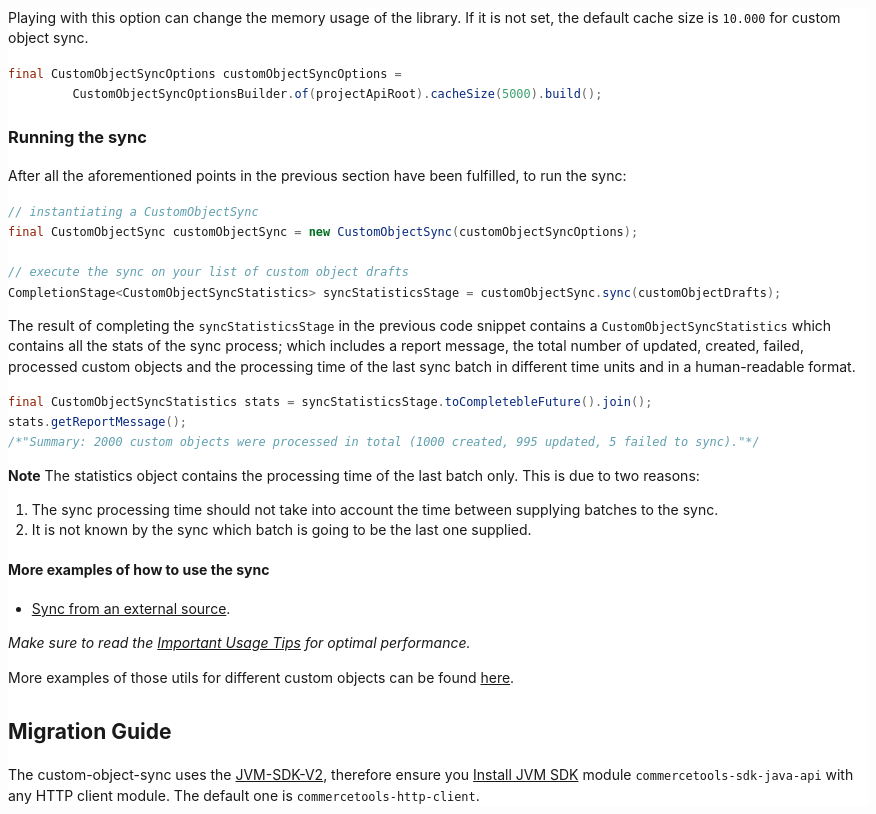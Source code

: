 Playing with this option can change the memory usage of the library. If it is not set, the default cache size is `10.000` for custom object sync.

````java
final CustomObjectSyncOptions customObjectSyncOptions = 
         CustomObjectSyncOptionsBuilder.of(projectApiRoot).cacheSize(5000).build();
````

### Running the sync
After all the aforementioned points in the previous section have been fulfilled, to run the sync:
````java
// instantiating a CustomObjectSync
final CustomObjectSync customObjectSync = new CustomObjectSync(customObjectSyncOptions);

// execute the sync on your list of custom object drafts
CompletionStage<CustomObjectSyncStatistics> syncStatisticsStage = customObjectSync.sync(customObjectDrafts);
````
The result of completing the `syncStatisticsStage` in the previous code snippet contains a `CustomObjectSyncStatistics`
which contains all the stats of the sync process; which includes a report message, the total number of updated, created,
failed, processed custom objects and the processing time of the last sync batch in different time units and in a
human-readable format.

````java
final CustomObjectSyncStatistics stats = syncStatisticsStage.toCompletebleFuture().join();
stats.getReportMessage();
/*"Summary: 2000 custom objects were processed in total (1000 created, 995 updated, 5 failed to sync)."*/
````

__Note__ The statistics object contains the processing time of the last batch only. This is due to two reasons:

 1. The sync processing time should not take into account the time between supplying batches to the sync.
 2. It is not known by the sync which batch is going to be the last one supplied.
  
#### More examples of how to use the sync
 
- [Sync from an external source](#todo).

*Make sure to read the [Important Usage Tips](IMPORTANT_USAGE_TIPS.md) for optimal performance.*

More examples of those utils for different custom objects can be found [here](#todo).

## Migration Guide

The custom-object-sync uses the [JVM-SDK-V2](http://commercetools.github.io/commercetools-sdk-java-v2), therefore ensure you [Install JVM SDK](https://docs.commercetools.com/sdk/java-sdk-getting-started#install-the-java-sdk) module `commercetools-sdk-java-api` with
any HTTP client module. The default one is `commercetools-http-client`.
